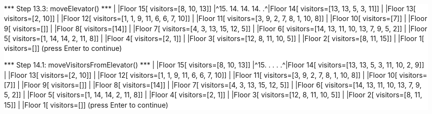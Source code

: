 *** Step 13.3: moveElevator() ***
|                 |Floor 15[ visitors=[8, 10, 13]]
|^15. 14. 14. 14.   .^|Floor 14[ visitors=[13, 13, 5, 3, 11]]
|                 |Floor 13[ visitors=[2, 10]]
|                 |Floor 12[ visitors=[1, 1, 9, 11, 6, 6, 7, 10]]
|                 |Floor 11[ visitors=[3, 9, 2, 7, 8, 1, 10, 8]]
|                 |Floor 10[ visitors=[7]]
|                 |Floor 9[ visitors=[]]
|                 |Floor 8[ visitors=[14]]
|                 |Floor 7[ visitors=[4, 3, 13, 15, 12, 5]]
|                 |Floor 6[ visitors=[14, 13, 11, 10, 13, 7, 9, 5, 2]]
|                 |Floor 5[ visitors=[1, 14, 14, 2, 11, 8]]
|                 |Floor 4[ visitors=[2, 1]]
|                 |Floor 3[ visitors=[12, 8, 11, 10, 5]]
|                 |Floor 2[ visitors=[8, 11, 15]]
|                 |Floor 1[ visitors=[]]
(press Enter to continue)

*** Step 14.1: moveVisitorsFromElevator() ***
|                 |Floor 15[ visitors=[8, 10, 13]]
|^15.   .  .  .  .^|Floor 14[ visitors=[13, 13, 5, 3, 11, 10, 2, 9]]
|                 |Floor 13[ visitors=[2, 10]]
|                 |Floor 12[ visitors=[1, 1, 9, 11, 6, 6, 7, 10]]
|                 |Floor 11[ visitors=[3, 9, 2, 7, 8, 1, 10, 8]]
|                 |Floor 10[ visitors=[7]]
|                 |Floor 9[ visitors=[]]
|                 |Floor 8[ visitors=[14]]
|                 |Floor 7[ visitors=[4, 3, 13, 15, 12, 5]]
|                 |Floor 6[ visitors=[14, 13, 11, 10, 13, 7, 9, 5, 2]]
|                 |Floor 5[ visitors=[1, 14, 14, 2, 11, 8]]
|                 |Floor 4[ visitors=[2, 1]]
|                 |Floor 3[ visitors=[12, 8, 11, 10, 5]]
|                 |Floor 2[ visitors=[8, 11, 15]]
|                 |Floor 1[ visitors=[]]
(press Enter to continue)
